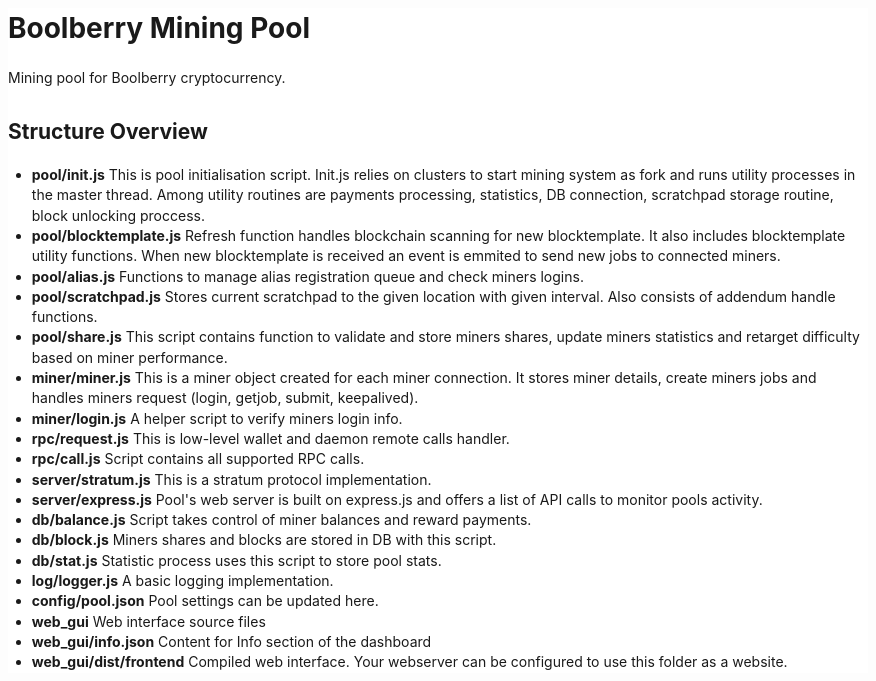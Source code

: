 # Boolberry Mining Pool
Mining pool for Boolberry cryptocurrency.

## Structure Overview
- **pool/init.js**
This is pool initialisation script. Init.js relies on clusters to start mining system as fork and runs utility processes in the master thread. Among utility routines are payments processing, statistics, DB connection, scratchpad storage routine, block unlocking proccess.
- **pool/blocktemplate.js**
Refresh function handles blockchain scanning for new blocktemplate. It also includes blocktemplate utility functions. When new blocktemplate is received an event is emmited to send new jobs to connected miners.
- **pool/alias.js**
Functions to manage alias registration queue and check miners logins.
- **pool/scratchpad.js**
Stores current scratchpad to the given location with given interval. Also consists of addendum handle functions.
- **pool/share.js**
This script contains function to validate and store miners shares, update miners statistics and retarget difficulty based on miner performance.
- **miner/miner.js**
This is a miner object created for each miner connection. It stores miner details, create miners jobs and handles miners request (login, getjob, submit, keepalived). 
- **miner/login.js**
A helper script to verify miners login info.
- **rpc/request.js**
This is low-level wallet and daemon remote calls handler.
- **rpc/call.js**
Script contains all supported RPC calls.
- **server/stratum.js**
This is a stratum protocol implementation.
- **server/express.js**
Pool's web server is built on express.js and offers a list of API calls to monitor pools activity.
- **db/balance.js**
Script takes control of miner balances and reward payments.
- **db/block.js**
Miners shares and blocks are stored in DB with this script.
- **db/stat.js**
Statistic process uses this script to store pool stats.
- **log/logger.js**
A basic logging implementation.
- **config/pool.json**
Pool settings can be updated here.
- **web_gui**
Web interface source files
- **web_gui/info.json**
Content for Info section of the dashboard
- **web_gui/dist/frontend**
Compiled web interface. Your webserver can be configured to use this folder as a website.
